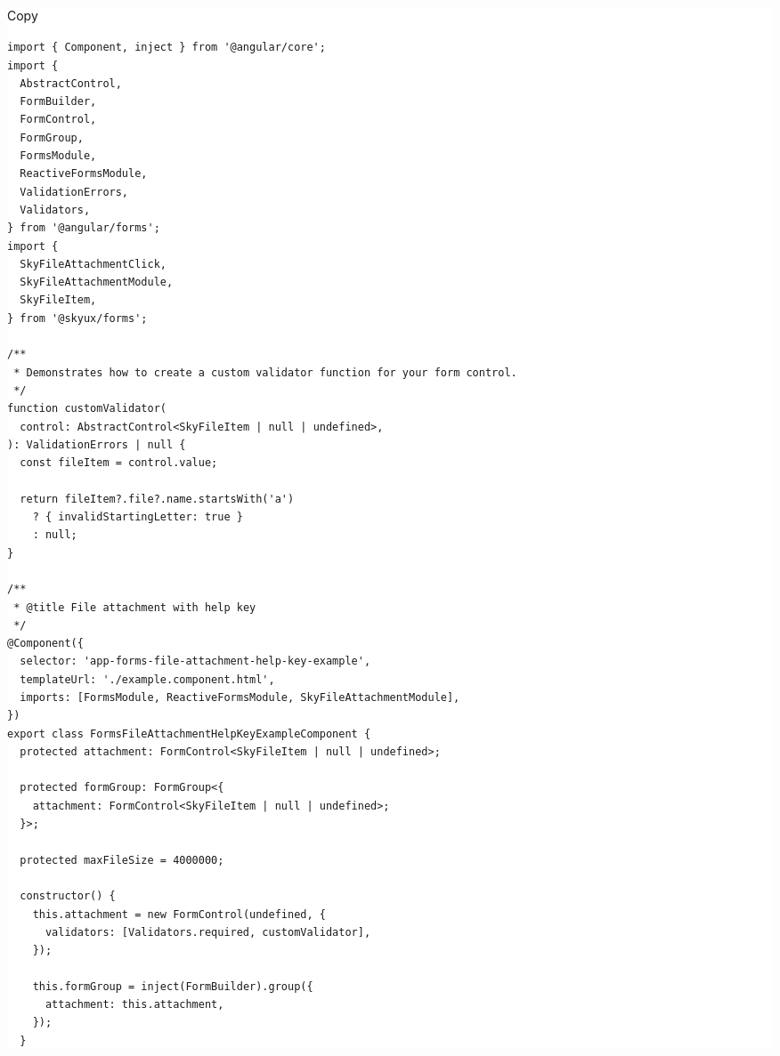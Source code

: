 Copy

    import { Component, inject } from '@angular/core';
    import {
      AbstractControl,
      FormBuilder,
      FormControl,
      FormGroup,
      FormsModule,
      ReactiveFormsModule,
      ValidationErrors,
      Validators,
    } from '@angular/forms';
    import {
      SkyFileAttachmentClick,
      SkyFileAttachmentModule,
      SkyFileItem,
    } from '@skyux/forms';
    
    /**
     * Demonstrates how to create a custom validator function for your form control.
     */
    function customValidator(
      control: AbstractControl<SkyFileItem | null | undefined>,
    ): ValidationErrors | null {
      const fileItem = control.value;
    
      return fileItem?.file?.name.startsWith('a')
        ? { invalidStartingLetter: true }
        : null;
    }
    
    /**
     * @title File attachment with help key
     */
    @Component({
      selector: 'app-forms-file-attachment-help-key-example',
      templateUrl: './example.component.html',
      imports: [FormsModule, ReactiveFormsModule, SkyFileAttachmentModule],
    })
    export class FormsFileAttachmentHelpKeyExampleComponent {
      protected attachment: FormControl<SkyFileItem | null | undefined>;
    
      protected formGroup: FormGroup<{
        attachment: FormControl<SkyFileItem | null | undefined>;
      }>;
    
      protected maxFileSize = 4000000;
    
      constructor() {
        this.attachment = new FormControl(undefined, {
          validators: [Validators.required, customValidator],
        });
    
        this.formGroup = inject(FormBuilder).group({
          attachment: this.attachment,
        });
      }
    